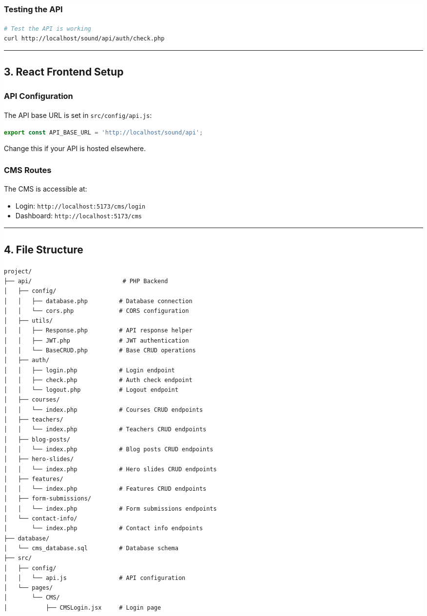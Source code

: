 ### Testing the API
```bash
# Test the API is working
curl http://localhost/sound/api/auth/check.php
```

---

## 3. React Frontend Setup

### API Configuration
The API base URL is set in `src/config/api.js`:
```javascript
export const API_BASE_URL = 'http://localhost/sound/api';
```

Change this if your API is hosted elsewhere.

### CMS Routes
The CMS is accessible at:
- Login: `http://localhost:5173/cms/login`
- Dashboard: `http://localhost:5173/cms`

---

## 4. File Structure

```
project/
├── api/                          # PHP Backend
│   ├── config/
│   │   ├── database.php         # Database connection
│   │   └── cors.php             # CORS configuration
│   ├── utils/
│   │   ├── Response.php         # API response helper
│   │   ├── JWT.php              # JWT authentication
│   │   └── BaseCRUD.php         # Base CRUD operations
│   ├── auth/
│   │   ├── login.php            # Login endpoint
│   │   ├── check.php            # Auth check endpoint
│   │   └── logout.php           # Logout endpoint
│   ├── courses/
│   │   └── index.php            # Courses CRUD endpoints
│   ├── teachers/
│   │   └── index.php            # Teachers CRUD endpoints
│   ├── blog-posts/
│   │   └── index.php            # Blog posts CRUD endpoints
│   ├── hero-slides/
│   │   └── index.php            # Hero slides CRUD endpoints
│   ├── features/
│   │   └── index.php            # Features CRUD endpoints
│   ├── form-submissions/
│   │   └── index.php            # Form submissions endpoints
│   └── contact-info/
│       └── index.php            # Contact info endpoints
├── database/
│   └── cms_database.sql         # Database schema
├── src/
│   ├── config/
│   │   └── api.js               # API configuration
│   └── pages/
│       └── CMS/
│           ├── CMSLogin.jsx     # Login page
```